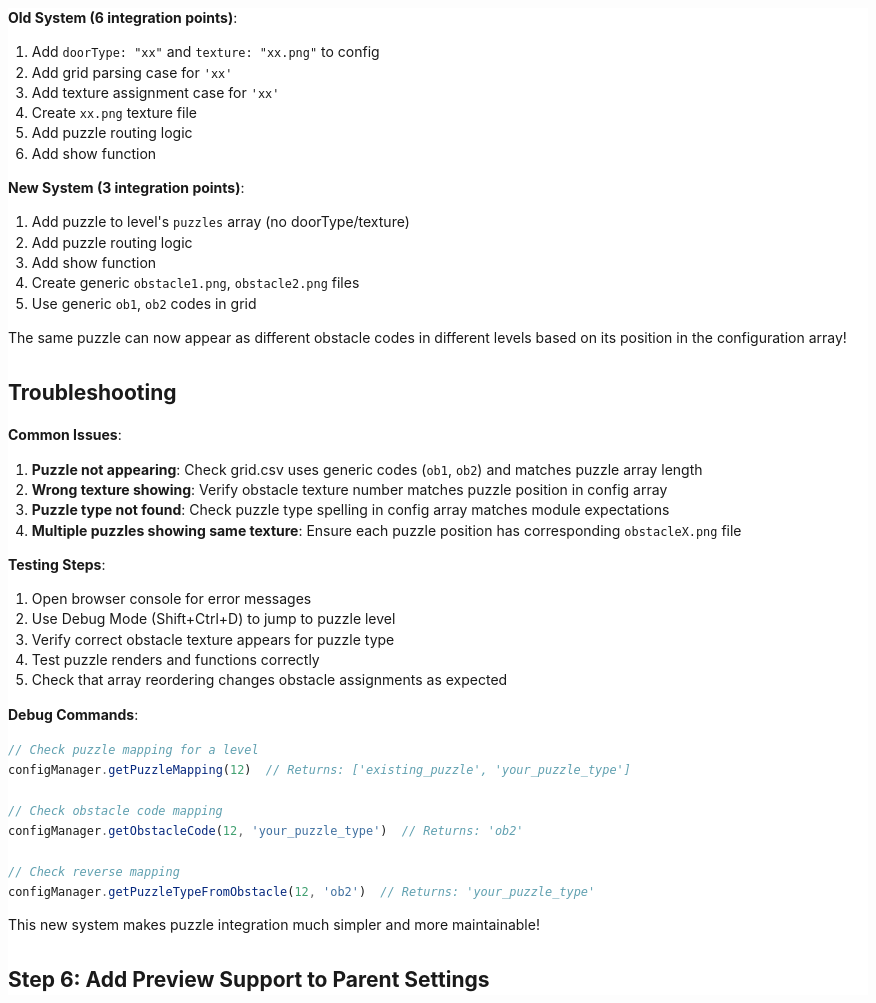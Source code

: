 **Old System (6 integration points)**:
1. Add `doorType: "xx"` and `texture: "xx.png"` to config
2. Add grid parsing case for `'xx'`
3. Add texture assignment case for `'xx'`
4. Create `xx.png` texture file
5. Add puzzle routing logic
6. Add show function

**New System (3 integration points)**:
1. Add puzzle to level's `puzzles` array (no doorType/texture)
2. Add puzzle routing logic
3. Add show function
4. Create generic `obstacle1.png`, `obstacle2.png` files
5. Use generic `ob1`, `ob2` codes in grid

The same puzzle can now appear as different obstacle codes in different levels based on its position in the configuration array!

## Troubleshooting

**Common Issues**:

1. **Puzzle not appearing**: Check grid.csv uses generic codes (`ob1`, `ob2`) and matches puzzle array length
2. **Wrong texture showing**: Verify obstacle texture number matches puzzle position in config array
3. **Puzzle type not found**: Check puzzle type spelling in config array matches module expectations
4. **Multiple puzzles showing same texture**: Ensure each puzzle position has corresponding `obstacleX.png` file

**Testing Steps**:

1. Open browser console for error messages
2. Use Debug Mode (Shift+Ctrl+D) to jump to puzzle level
3. Verify correct obstacle texture appears for puzzle type
4. Test puzzle renders and functions correctly
5. Check that array reordering changes obstacle assignments as expected

**Debug Commands**:
```javascript
// Check puzzle mapping for a level
configManager.getPuzzleMapping(12)  // Returns: ['existing_puzzle', 'your_puzzle_type']

// Check obstacle code mapping
configManager.getObstacleCode(12, 'your_puzzle_type')  // Returns: 'ob2'

// Check reverse mapping  
configManager.getPuzzleTypeFromObstacle(12, 'ob2')  // Returns: 'your_puzzle_type'
```

This new system makes puzzle integration much simpler and more maintainable!

## Step 6: Add Preview Support to Parent Settings
